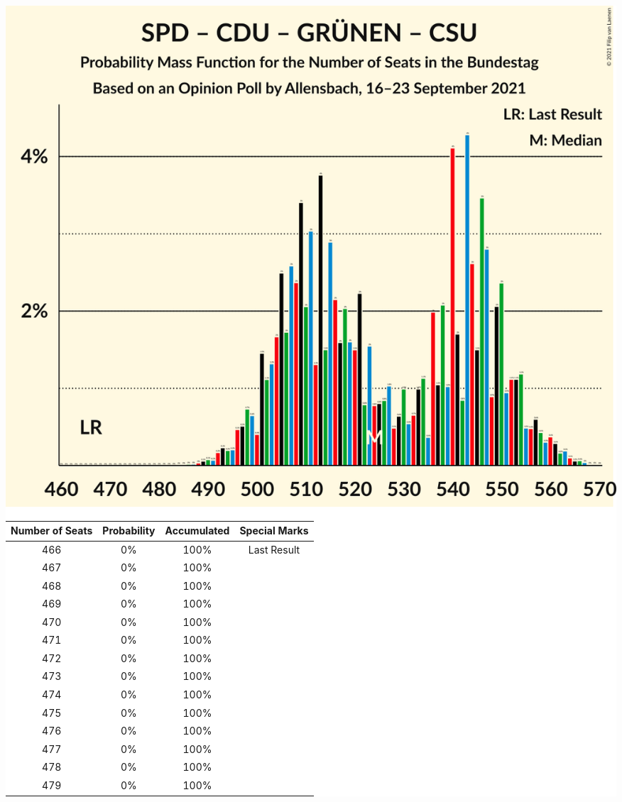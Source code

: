 ![Graph with seats probability mass function not yet produced](2021-09-23-Allensbach-coalitions-seats-pmf-spd–cdu–grünen–csu.png "Seats Probability Mass Function")

| Number of Seats | Probability | Accumulated | Special Marks |
|:---------------:|:-----------:|:-----------:|:-------------:|
| 466 | 0% | 100% | Last Result |
| 467 | 0% | 100% |  |
| 468 | 0% | 100% |  |
| 469 | 0% | 100% |  |
| 470 | 0% | 100% |  |
| 471 | 0% | 100% |  |
| 472 | 0% | 100% |  |
| 473 | 0% | 100% |  |
| 474 | 0% | 100% |  |
| 475 | 0% | 100% |  |
| 476 | 0% | 100% |  |
| 477 | 0% | 100% |  |
| 478 | 0% | 100% |  |
| 479 | 0% | 100% |  |